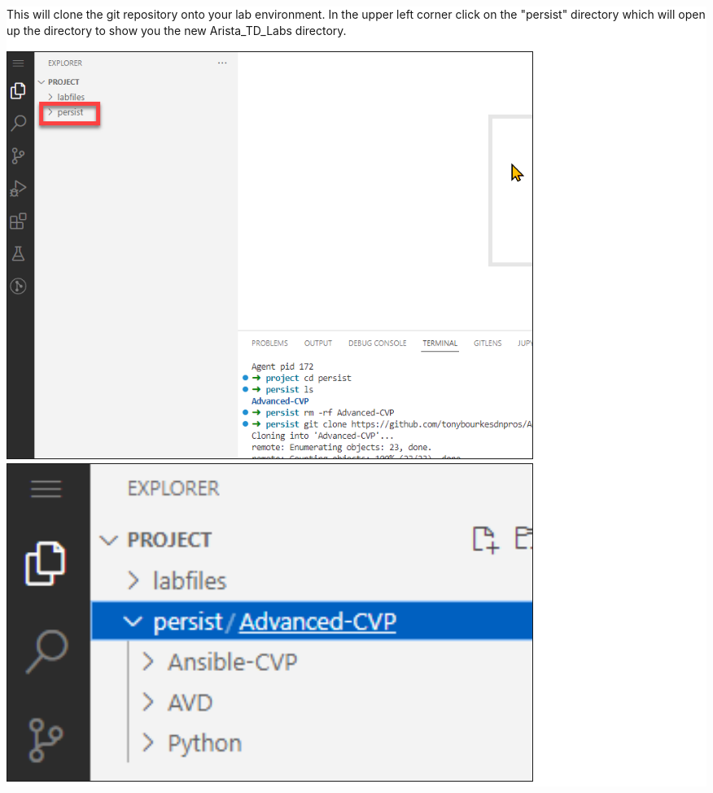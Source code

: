 This will clone the git repository onto your lab environment. In the upper left corner click on the "persist" directory which will open up the directory to show you the new Arista_TD_Labs directory. 

<img src=lab0-images/14.png width="75%" height="75%" border=1>


<img src=lab0-images/15.png width="75%" height="75%" border=1>

